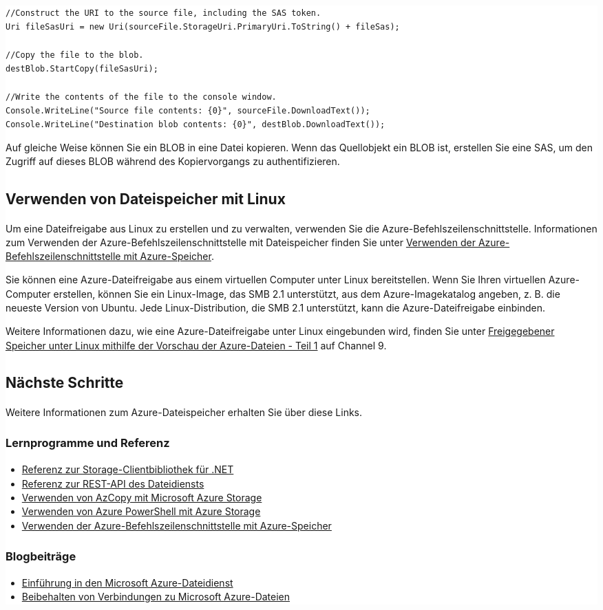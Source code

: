     //Construct the URI to the source file, including the SAS token. 
    Uri fileSasUri = new Uri(sourceFile.StorageUri.PrimaryUri.ToString() + fileSas);

    //Copy the file to the blob.
    destBlob.StartCopy(fileSasUri);

    //Write the contents of the file to the console window.
    Console.WriteLine("Source file contents: {0}", sourceFile.DownloadText());
    Console.WriteLine("Destination blob contents: {0}", destBlob.DownloadText());

Auf gleiche Weise können Sie ein BLOB in eine Datei kopieren. Wenn das Quellobjekt ein BLOB ist, erstellen Sie eine SAS, um den Zugriff auf dieses BLOB während des Kopiervorgangs zu authentifizieren.

## Verwenden von Dateispeicher mit Linux

Um eine Dateifreigabe aus Linux zu erstellen und zu verwalten, verwenden Sie die Azure-Befehlszeilenschnittstelle. Informationen zum Verwenden der Azure-Befehlszeilenschnittstelle mit Dateispeicher finden Sie unter [Verwenden der Azure-Befehlszeilenschnittstelle mit Azure-Speicher](storage-azure-cli.md#create-and-manage-file-shares).

Sie können eine Azure-Dateifreigabe aus einem virtuellen Computer unter Linux bereitstellen. Wenn Sie Ihren virtuellen Azure-Computer erstellen, können Sie ein Linux-Image, das SMB 2.1 unterstützt, aus dem Azure-Imagekatalog angeben, z. B. die neueste Version von Ubuntu. Jede Linux-Distribution, die SMB 2.1 unterstützt, kann die Azure-Dateifreigabe einbinden.

Weitere Informationen dazu, wie eine Azure-Dateifreigabe unter Linux eingebunden wird, finden Sie unter [Freigegebener Speicher unter Linux mithilfe der Vorschau der Azure-Dateien - Teil 1](http://channel9.msdn.com/Blogs/Open/Shared-storage-on-Linux-via-Azure-Files-Preview-Part-1) auf Channel 9.

## Nächste Schritte

Weitere Informationen zum Azure-Dateispeicher erhalten Sie über diese Links.

### Lernprogramme und Referenz

- [Referenz zur Storage-Clientbibliothek für .NET](https://msdn.microsoft.com/library/azure/dn261237.aspx)
- [Referenz zur REST-API des Dateidiensts](http://msdn.microsoft.com/library/azure/dn167006.aspx)
- [Verwenden von AzCopy mit Microsoft Azure Storage](storage-use-azcopy.md)
- [Verwenden von Azure PowerShell mit Azure Storage](storage-powershell-guide-full.md)
- [Verwenden der Azure-Befehlszeilenschnittstelle mit Azure-Speicher](storage-azure-cli.md)

### Blogbeiträge

- [Einführung in den Microsoft Azure-Dateidienst](http://blogs.msdn.com/b/windowsazurestorage/archive/2014/05/12/introducing-microsoft-azure-file-service.aspx)
- [Beibehalten von Verbindungen zu Microsoft Azure-Dateien](http://blogs.msdn.com/b/windowsazurestorage/archive/2014/05/27/persisting-connections-to-microsoft-azure-files.aspx)
 

